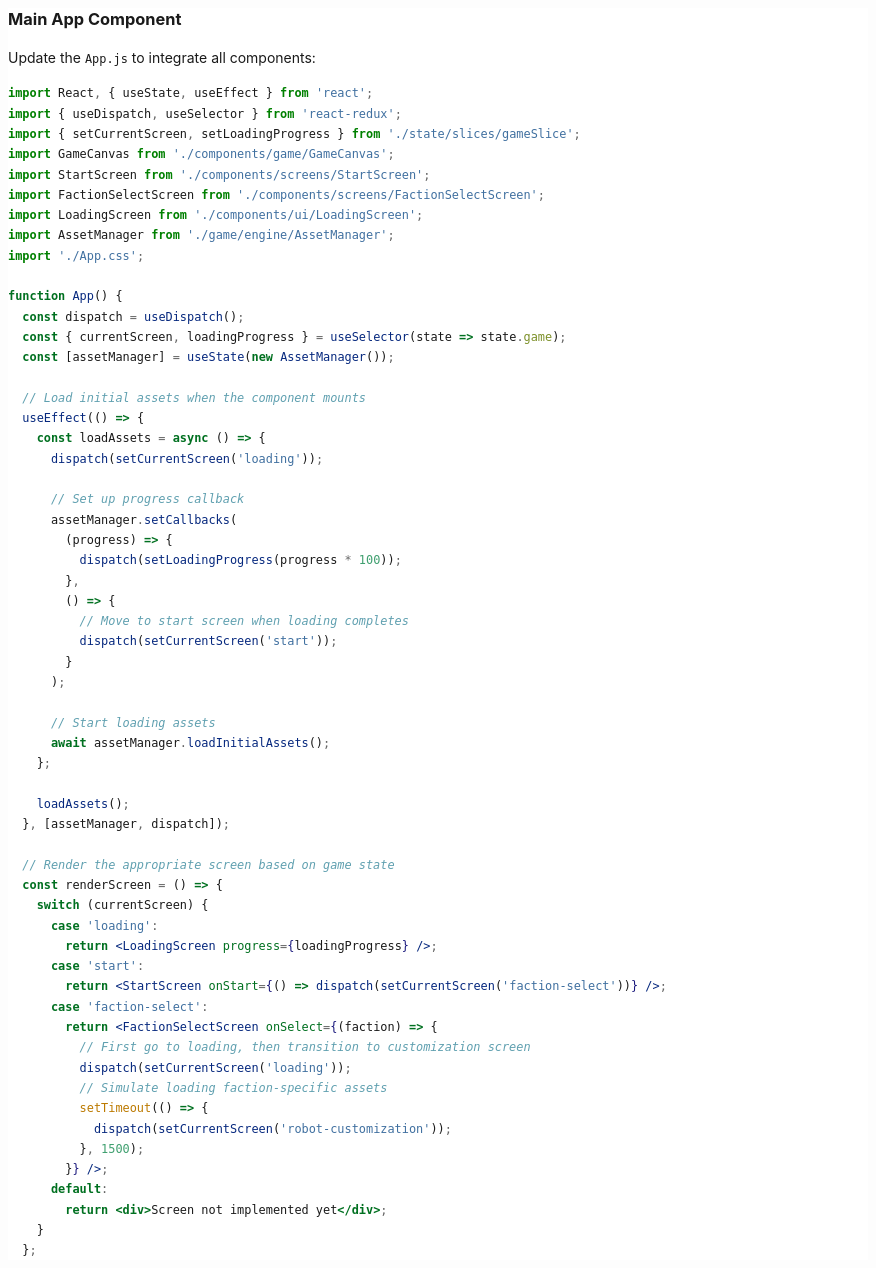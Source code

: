 
### Main App Component

Update the `App.js` to integrate all components:

```jsx
import React, { useState, useEffect } from 'react';
import { useDispatch, useSelector } from 'react-redux';
import { setCurrentScreen, setLoadingProgress } from './state/slices/gameSlice';
import GameCanvas from './components/game/GameCanvas';
import StartScreen from './components/screens/StartScreen';
import FactionSelectScreen from './components/screens/FactionSelectScreen';
import LoadingScreen from './components/ui/LoadingScreen';
import AssetManager from './game/engine/AssetManager';
import './App.css';

function App() {
  const dispatch = useDispatch();
  const { currentScreen, loadingProgress } = useSelector(state => state.game);
  const [assetManager] = useState(new AssetManager());
  
  // Load initial assets when the component mounts
  useEffect(() => {
    const loadAssets = async () => {
      dispatch(setCurrentScreen('loading'));
      
      // Set up progress callback
      assetManager.setCallbacks(
        (progress) => {
          dispatch(setLoadingProgress(progress * 100));
        },
        () => {
          // Move to start screen when loading completes
          dispatch(setCurrentScreen('start'));
        }
      );
      
      // Start loading assets
      await assetManager.loadInitialAssets();
    };
    
    loadAssets();
  }, [assetManager, dispatch]);
  
  // Render the appropriate screen based on game state
  const renderScreen = () => {
    switch (currentScreen) {
      case 'loading':
        return <LoadingScreen progress={loadingProgress} />;
      case 'start':
        return <StartScreen onStart={() => dispatch(setCurrentScreen('faction-select'))} />;
      case 'faction-select':
        return <FactionSelectScreen onSelect={(faction) => {
          // First go to loading, then transition to customization screen
          dispatch(setCurrentScreen('loading'));
          // Simulate loading faction-specific assets
          setTimeout(() => {
            dispatch(setCurrentScreen('robot-customization'));
          }, 1500);
        }} />;
      default:
        return <div>Screen not implemented yet</div>;
    }
  };
```